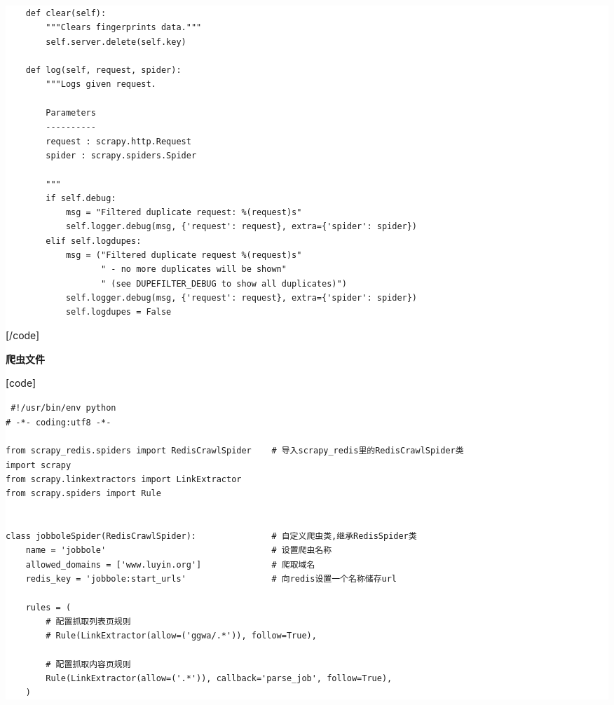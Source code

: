         def clear(self):
            """Clears fingerprints data."""
            self.server.delete(self.key)
    
        def log(self, request, spider):
            """Logs given request.
    
            Parameters
            ----------
            request : scrapy.http.Request
            spider : scrapy.spiders.Spider
    
            """
            if self.debug:
                msg = "Filtered duplicate request: %(request)s"
                self.logger.debug(msg, {'request': request}, extra={'spider': spider})
            elif self.logdupes:
                msg = ("Filtered duplicate request %(request)s"
                       " - no more duplicates will be shown"
                       " (see DUPEFILTER_DEBUG to show all duplicates)")
                self.logger.debug(msg, {'request': request}, extra={'spider': spider})
                self.logdupes = False
[/code]





**爬虫文件**

[code]

     #!/usr/bin/env python
    # -*- coding:utf8 -*-
    
    from scrapy_redis.spiders import RedisCrawlSpider    # 导入scrapy_redis里的RedisCrawlSpider类
    import scrapy
    from scrapy.linkextractors import LinkExtractor
    from scrapy.spiders import Rule
    
    
    class jobboleSpider(RedisCrawlSpider):               # 自定义爬虫类,继承RedisSpider类
        name = 'jobbole'                                 # 设置爬虫名称
        allowed_domains = ['www.luyin.org']              # 爬取域名
        redis_key = 'jobbole:start_urls'                 # 向redis设置一个名称储存url
    
        rules = (
            # 配置抓取列表页规则
            # Rule(LinkExtractor(allow=('ggwa/.*')), follow=True),
    
            # 配置抓取内容页规则
            Rule(LinkExtractor(allow=('.*')), callback='parse_job', follow=True),
        )
    